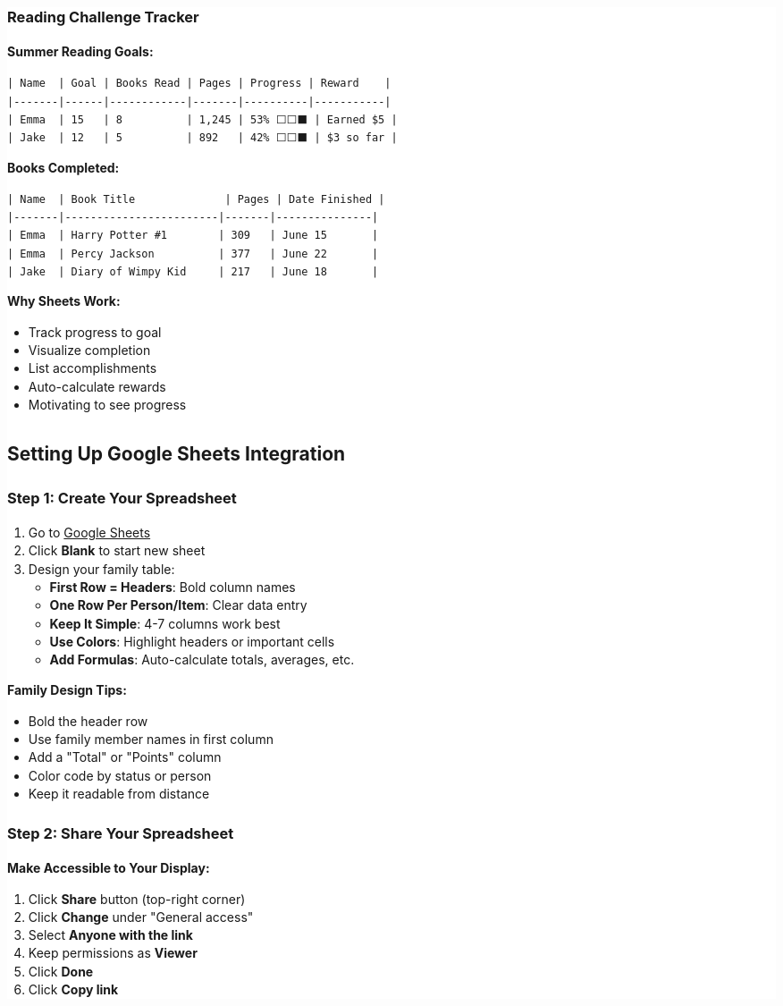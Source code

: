 ### Reading Challenge Tracker

**Summer Reading Goals:**
```
| Name  | Goal | Books Read | Pages | Progress | Reward    |
|-------|------|------------|-------|----------|-----------|
| Emma  | 15   | 8          | 1,245 | 53% ⬜⬜⬛ | Earned $5 |
| Jake  | 12   | 5          | 892   | 42% ⬜⬜⬛ | $3 so far |
```

**Books Completed:**
```
| Name  | Book Title              | Pages | Date Finished |
|-------|------------------------|-------|---------------|
| Emma  | Harry Potter #1        | 309   | June 15       |
| Emma  | Percy Jackson          | 377   | June 22       |
| Jake  | Diary of Wimpy Kid     | 217   | June 18       |
```

**Why Sheets Work:**
- Track progress to goal
- Visualize completion
- List accomplishments
- Auto-calculate rewards
- Motivating to see progress

## Setting Up Google Sheets Integration

### Step 1: Create Your Spreadsheet

1. Go to [Google Sheets](https://sheets.google.com)
2. Click **Blank** to start new sheet
3. Design your family table:
   - **First Row = Headers**: Bold column names
   - **One Row Per Person/Item**: Clear data entry
   - **Keep It Simple**: 4-7 columns work best
   - **Use Colors**: Highlight headers or important cells
   - **Add Formulas**: Auto-calculate totals, averages, etc.

**Family Design Tips:**
- Bold the header row
- Use family member names in first column
- Add a "Total" or "Points" column
- Color code by status or person
- Keep it readable from distance

### Step 2: Share Your Spreadsheet

**Make Accessible to Your Display:**

1. Click **Share** button (top-right corner)
2. Click **Change** under "General access"
3. Select **Anyone with the link**
4. Keep permissions as **Viewer**
5. Click **Done**
6. Click **Copy link**
